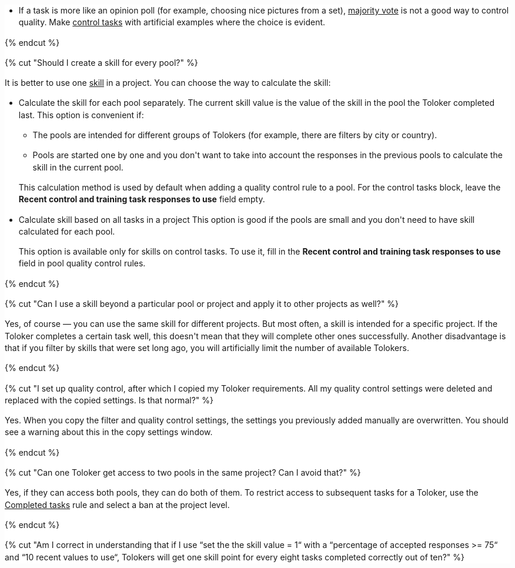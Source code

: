 - If a task is more like an opinion poll (for example, choosing nice pictures from a set), [majority vote](../../glossary.md#majority-vote) is not a good way to control quality. Make [control tasks](../../glossary.md#control-task) with artificial examples where the choice is evident.

{% endcut %}

{% cut "Should I create a skill for every pool?" %}

It is better to use one [skill](../../glossary.md#skill) in a project. You can choose the way to calculate the skill:

- Calculate the skill for each pool separately. The current skill value is the value of the skill in the pool the Toloker completed last. This option is convenient if:

    - The pools are intended for different groups of Tolokers (for example, there are filters by city or country).

    - Pools are started one by one and you don't want to take into account the responses in the previous pools to calculate the skill in the current pool.

    This calculation method is used by default when adding a quality control rule to a pool. For the control tasks block, leave the **Recent control and training task responses to use** field empty.

- Calculate skill based on all tasks in a project This option is good if the pools are small and you don't need to have skill calculated for each pool.

    This option is available only for skills on control tasks. To use it, fill in the **Recent control and training task responses to use** field in pool quality control rules.

{% endcut %}

{% cut "Can I use a skill beyond a particular pool or project and apply it to other projects as well?" %}

Yes, of course — you can use the same skill for different projects. But most often, a skill is intended for a specific project. If the Toloker completes a certain task well, this doesn't mean that they will complete other ones successfully. Another disadvantage is that if you filter by skills that were set long ago, you will artificially limit the number of available Tolokers.

{% endcut %}

{% cut "I set up quality control, after which I copied my Toloker requirements. All my quality control settings were deleted and replaced with the copied settings. Is that normal?" %}

Yes. When you copy the filter and quality control settings, the settings you previously added manually are overwritten. You should see a warning about this in the copy settings window.

{% endcut %}

{% cut "Can one Toloker get access to two pools in the same project? Can I avoid that?" %}

Yes, if they can access both pools, they can do both of them. To restrict access to subsequent tasks for a Toloker, use the [Completed tasks](submitted-answers.md) rule and select a ban at the project level.

{% endcut %}

{% cut "Am I correct in understanding that if I use “set the the skill value = 1“ with a “percentage of accepted responses >= 75“ and “10 recent values to use“, Tolokers will get one skill point for every eight tasks completed correctly out of ten?" %}

